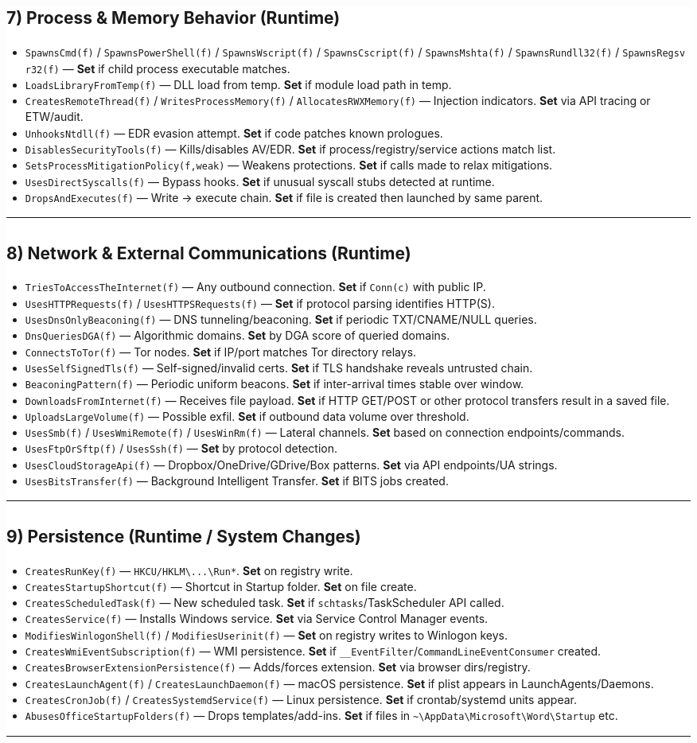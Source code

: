 
## 7) Process & Memory Behavior (Runtime)

* `SpawnsCmd(f)` / `SpawnsPowerShell(f)` / `SpawnsWscript(f)` / `SpawnsCscript(f)` / `SpawnsMshta(f)` / `SpawnsRundll32(f)` / `SpawnsRegsvr32(f)` — **Set** if child process executable matches.
* `LoadsLibraryFromTemp(f)` — DLL load from temp. **Set** if module load path in temp.
* `CreatesRemoteThread(f)` / `WritesProcessMemory(f)` / `AllocatesRWXMemory(f)` — Injection indicators. **Set** via API tracing or ETW/audit.
* `UnhooksNtdll(f)` — EDR evasion attempt. **Set** if code patches known prologues.
* `DisablesSecurityTools(f)` — Kills/disables AV/EDR. **Set** if process/registry/service actions match list.
* `SetsProcessMitigationPolicy(f,weak)` — Weakens protections. **Set** if calls made to relax mitigations.
* `UsesDirectSyscalls(f)` — Bypass hooks. **Set** if unusual syscall stubs detected at runtime.
* `DropsAndExecutes(f)` — Write → execute chain. **Set** if file is created then launched by same parent.

---

## 8) Network & External Communications (Runtime)

* `TriesToAccessTheInternet(f)` — Any outbound connection. **Set** if `Conn(c)` with public IP.
* `UsesHTTPRequests(f)` / `UsesHTTPSRequests(f)` — **Set** if protocol parsing identifies HTTP(S).
* `UsesDnsOnlyBeaconing(f)` — DNS tunneling/beaconing. **Set** if periodic TXT/CNAME/NULL queries.
* `DnsQueriesDGA(f)` — Algorithmic domains. **Set** by DGA score of queried domains.
* `ConnectsToTor(f)` — Tor nodes. **Set** if IP/port matches Tor directory relays.
* `UsesSelfSignedTls(f)` — Self-signed/invalid certs. **Set** if TLS handshake reveals untrusted chain.
* `BeaconingPattern(f)` — Periodic uniform beacons. **Set** if inter-arrival times stable over window.
* `DownloadsFromInternet(f)` — Receives file payload. **Set** if HTTP GET/POST or other protocol transfers result in a saved file.
* `UploadsLargeVolume(f)` — Possible exfil. **Set** if outbound data volume over threshold.
* `UsesSmb(f)` / `UsesWmiRemote(f)` / `UsesWinRm(f)` — Lateral channels. **Set** based on connection endpoints/commands.
* `UsesFtpOrSftp(f)` / `UsesSsh(f)` — **Set** by protocol detection.
* `UsesCloudStorageApi(f)` — Dropbox/OneDrive/GDrive/Box patterns. **Set** via API endpoints/UA strings.
* `UsesBitsTransfer(f)` — Background Intelligent Transfer. **Set** if BITS jobs created.

---

## 9) Persistence (Runtime / System Changes)

* `CreatesRunKey(f)` — `HKCU/HKLM\...\Run*`. **Set** on registry write.
* `CreatesStartupShortcut(f)` — Shortcut in Startup folder. **Set** on file create.
* `CreatesScheduledTask(f)` — New scheduled task. **Set** if `schtasks`/TaskScheduler API called.
* `CreatesService(f)` — Installs Windows service. **Set** via Service Control Manager events.
* `ModifiesWinlogonShell(f)` / `ModifiesUserinit(f)` — **Set** on registry writes to Winlogon keys.
* `CreatesWmiEventSubscription(f)` — WMI persistence. **Set** if `__EventFilter`/`CommandLineEventConsumer` created.
* `CreatesBrowserExtensionPersistence(f)` — Adds/forces extension. **Set** via browser dirs/registry.
* `CreatesLaunchAgent(f)` / `CreatesLaunchDaemon(f)` — macOS persistence. **Set** if plist appears in LaunchAgents/Daemons.
* `CreatesCronJob(f)` / `CreatesSystemdService(f)` — Linux persistence. **Set** if crontab/systemd units appear.
* `AbusesOfficeStartupFolders(f)` — Drops templates/add-ins. **Set** if files in `~\AppData\Microsoft\Word\Startup` etc.

---